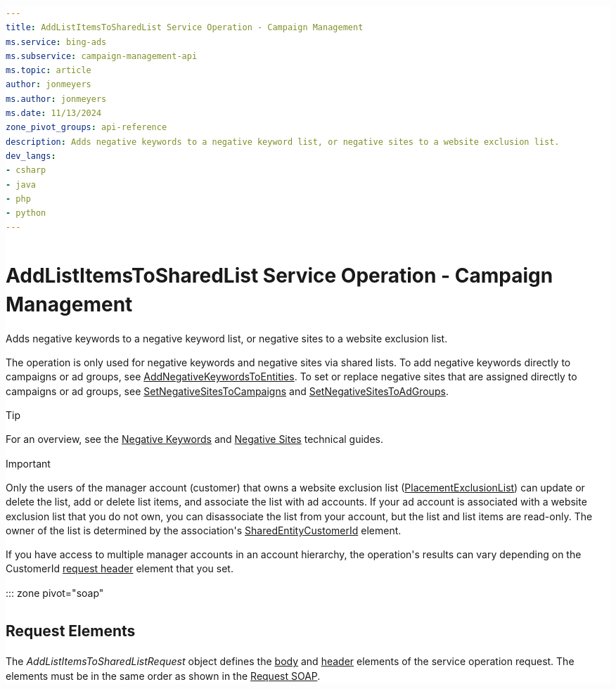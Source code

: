 ```yaml
---
title: AddListItemsToSharedList Service Operation - Campaign Management
ms.service: bing-ads
ms.subservice: campaign-management-api
ms.topic: article
author: jonmeyers
ms.author: jonmeyers
ms.date: 11/13/2024
zone_pivot_groups: api-reference
description: Adds negative keywords to a negative keyword list, or negative sites to a website exclusion list.
dev_langs: 
- csharp
- java
- php
- python
---
```

# AddListItemsToSharedList Service Operation - Campaign Management
Adds negative keywords to a negative keyword list, or negative sites to a website exclusion list.

The operation is only used for negative keywords and negative sites via shared lists. To add negative keywords directly to campaigns or ad groups, see [AddNegativeKeywordsToEntities](addnegativekeywordstoentities.md). To set or replace negative sites that are assigned directly to campaigns or ad groups, see [SetNegativeSitesToCampaigns](setnegativesitestocampaigns.md) and [SetNegativeSitesToAdGroups](setnegativesitestoadgroups.md). 

> [!TIP] 
> For an overview, see the [Negative Keywords](../guides/negative-keywords.md) and [Negative Sites](../guides/negative-sites.md) technical guides. 

> [!IMPORTANT]
> Only the users of the manager account (customer) that owns a website exclusion list ([PlacementExclusionList](placementexclusionlist.md)) can update or delete the list, add or delete list items, and associate the list with ad accounts. If your ad account is associated with a website exclusion list that you do not own, you can disassociate the list from your account, but the list and list items are read-only. The owner of the list is determined by the association's [SharedEntityCustomerId](sharedentityassociation.md#sharedentitycustomerid) element.
> 
> If you have access to multiple manager accounts in an account hierarchy, the operation's results can vary depending on the CustomerId [request header](#request-header) element that you set. 

::: zone pivot="soap"

## <a name="request"></a>Request Elements
The *AddListItemsToSharedListRequest* object defines the [body](#request-body) and [header](#request-header) elements of the service operation request. The elements must be in the same order as shown in the [Request SOAP](#request-soap). 
